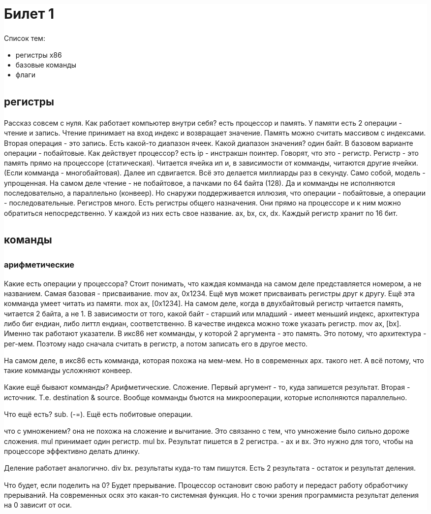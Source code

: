 #  Билет 1
Список тем:
- регистры x86
- базовые команды
- флаги

## регистры
Рассказ совсем с нуля. Как работает компьютер внутри себя? есть процессор и память. У памяти есть 2 операции - чтение и запись. Чтение принимает на вход индекс и возвращает значение. Память можно считать массивом с индексами. Вторая операция - это запись. Есть какой-то диапазон ячеек. Какой диапазон значения? один байт. В базовом варианте операции - побайтовые. Как действует процессор? есть ip - инстракшн поинтер. Говорят, что это - регистр. Регистр - это память прямо на процессоре (статическая). Читается ячейка ип и, в зависимости от комманды, читаются другие ячейки. (Если комманда - многобайтовая). Далее ип сдвигается. Всё это делается миллиарды раз в секунду. Само собой, модель - упрощенная. На самом деле чтение - не побайтовое, а пачками по 64 байта (128). Да и комманды не исполняются последовательно, а параллельно (конвеер). Но снаружи поддерживается иллюзия, что операции - побайтовые, а операции - последовательные. Регистров много. Есть регистры общего назначения. Они прямо на процессоре и к ним можно обратиться непосредственно. У каждой из них есть свое название. ax, bx, cx, dx. Каждый регистр хранит по 16 бит.
## команды
### арифметические
Какие есть операции у процессора? Стоит понимать, что каждая комманда на самом деле представляется номером, а не названием. Самая базовая - присваивание. mov ax, 0x1234. Ещё мув может присваивать регистры друг к другу. Ещё эта комманда умеет читать из памяти. mox ax, [0x1234]. На самом деле, когда в двухбайтовый регистр читается память, читается 2 байта, а не 1. В зависимости от того, какой байт - старший или младший - имеет меньший индекс, архитектура либо биг ендиан, либо литтл ендиан, соответственно. В качестве индекса можно тоже указать регистр. mov ax, [bx]. Именно так работают указатели. В икс86 нет комманды, у которой 2 аргумента - это память. Это потому, что архитектура - рег-мем. Поэтому надо сначала считать в регистр, а потом записать его в другое место.

На самом деле, в икс86 есть комманда, которая похожа на мем-мем. Но в современных арх. такого нет. А всё потому, что такие комманды усложняют конвеер.

Какие ещё бывают комманды? Арифметические. Сложение. Первый аргумент - то, куда запишется результат. Вторая - источник. Т.e. destination & source. Вообще комманды бъются на микрооперации, которые исполняются параллельно. 

Что ещё есть? sub. (-=). Ещё есть побитовые операции. 

что с умножением? она не похожа на сложение и вычитание. Это связанно с тем, что умножение было сильно дороже сложения. 
mul принимает один регистр. mul bx. Результат пишется в 2 регистра. - ах и вх. Это нужно для того, чтобы на процессоре эффективно делать длинку.

Деление работает аналогично. div bx. результаты куда-то там пишутся. Есть 2 результата - остаток и результат деления.

Что будет, если поделить на 0? Будет прерывание. Процессор остановит свою работу и передаст работу обработчику прерываний. На современных осях это какая-то системная функция. Но с точки зрения программиста результат деления на 0 зависит от оси. 
